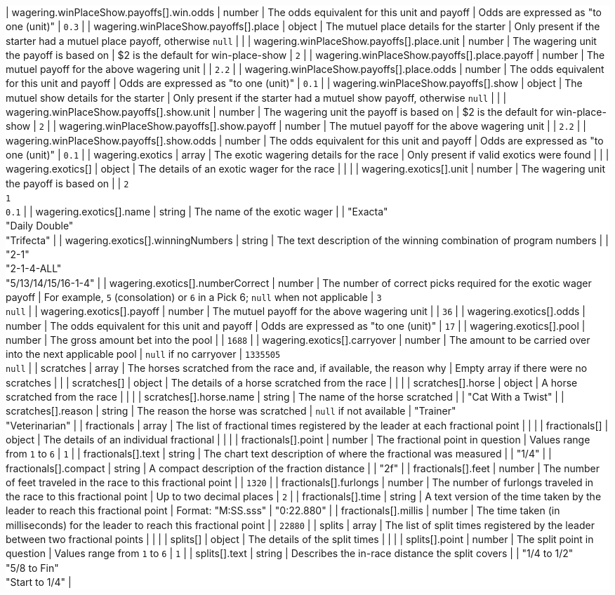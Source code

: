 | wagering.winPlaceShow.payoffs[].win.odds | number | The odds equivalent for this unit and payoff | Odds are expressed as "to one (unit)" | `0.3` |
| wagering.winPlaceShow.payoffs[].place | object | The mutuel place details for the starter | Only present if the starter had a mutuel place payoff, otherwise `null` |  |
| wagering.winPlaceShow.payoffs[].place.unit | number | The wagering unit the payoff is based on | $2 is the default for win-place-show | `2` |
| wagering.winPlaceShow.payoffs[].place.payoff | number | The mutuel payoff for the above wagering unit |  | `2.2` |
| wagering.winPlaceShow.payoffs[].place.odds | number | The odds equivalent for this unit and payoff | Odds are expressed as "to one (unit)" | `0.1` |
| wagering.winPlaceShow.payoffs[].show | object | The mutuel show details for the starter | Only present if the starter had a mutuel show payoff, otherwise `null` |  |
| wagering.winPlaceShow.payoffs[].show.unit | number | The wagering unit the payoff is based on | $2 is the default for win-place-show | `2` |
| wagering.winPlaceShow.payoffs[].show.payoff | number | The mutuel payoff for the above wagering unit |  | `2.2` |
| wagering.winPlaceShow.payoffs[].show.odds | number | The odds equivalent for this unit and payoff | Odds are expressed as "to one (unit)" | `0.1` |
| wagering.exotics | array | The exotic wagering details for the race | Only present if valid exotics were found |  |
| wagering.exotics[] | object | The details of an exotic wager for the race |  |  |
| wagering.exotics[].unit | number | The wagering unit the payoff is based on |  | `2`<br/>`1`<br/>`0.1` |
| wagering.exotics[].name | string | The name of the exotic wager |  | "Exacta"<br/>"Daily Double"<br/>"Trifecta" |
| wagering.exotics[].winningNumbers | string | The text description of the winning combination of program numbers |  | "2-1"<br/>"2-1-4-ALL"<br/>"5/13/14/15/16-1-4" |
| wagering.exotics[].numberCorrect | number | The number of correct picks required for the exotic wager payoff | For example, `5` (consolation) or `6` in a Pick 6; `null` when not applicable | `3`<br/>`null` |
| wagering.exotics[].payoff | number | The mutuel payoff for the above wagering unit  |  | `36` |
| wagering.exotics[].odds | number | The odds equivalent for this unit and payoff | Odds are expressed as "to one (unit)" | `17` |
| wagering.exotics[].pool | number | The gross amount bet into the pool |  | `1688` |
| wagering.exotics[].carryover | number | The amount to be carried over into the next applicable pool | `null` if no carryover | `1335505`<br/>`null` |
| scratches | array  | The horses scratched from the race and, if available, the reason why | Empty array if there were no scratches |  |
| scratches[]  | object  | The details of a horse scratched from the race |  |  |
| scratches[].horse  | object  | A horse scratched from the race |  |  |
| scratches[].horse.name  | string  | The name of the horse scratched |  | "Cat With a Twist" |
| scratches[].reason  | string  | The reason the horse was scratched | `null` if not available | "Trainer"<br/>"Veterinarian" |
| fractionals | array | The list of fractional times registered by the leader at each fractional point |  |  |
| fractionals[] | object | The details of an individual fractional |  |  |
| fractionals[].point | number | The fractional point in question | Values range from `1` to `6` | `1` |
| fractionals[].text | string | The chart text description of where the fractional was measured |  | "1/4" |
| fractionals[].compact  | string  | A compact description of the fraction distance |  | "2f" |
| fractionals[].feet | number | The number of feet traveled in the race to this fractional point  |  | `1320` |
| fractionals[].furlongs  | number  | The number of furlongs traveled in the race to this fractional point | Up to two decimal places | `2` |
| fractionals[].time | string | A text version of the time taken by the leader to reach this fractional point | Format: "M:SS.sss" | "0:22.880" |
| fractionals[].millis | number | The time taken (in milliseconds) for the leader to reach this fractional point |  | `22880` |
| splits | array | The list of split times registered by the leader between two fractional points |  |  |
| splits[] | object | The details of the split times  |  |  |
| splits[].point | number | The split point in question | Values range from `1` to `6` | `1` |
| splits[].text | string | Describes the in-race distance the split covers  |  | "1/4 to 1/2"<br/>"5/8 to Fin"<br/>"Start to 1/4" |